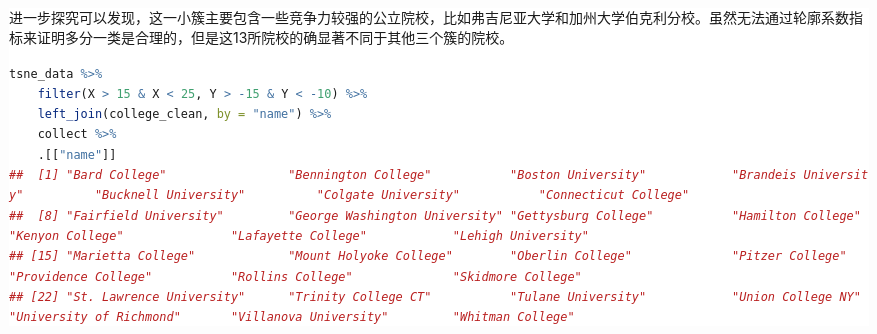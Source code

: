 进一步探究可以发现，这一小簇主要包含一些竞争力较强的公立院校，比如弗吉尼亚大学和加州大学伯克利分校。虽然无法通过轮廓系数指标来证明多分一类是合理的，但是这13所院校的确显著不同于其他三个簇的院校。
```R
tsne_data %>%
    filter(X > 15 & X < 25, Y > -15 & Y < -10) %>%
    left_join(college_clean, by = "name") %>%
    collect %>%
    .[["name"]]
##  [1] "Bard College"                 "Bennington College"           "Boston University"            "Brandeis University"          "Bucknell University"          "Colgate University"           "Connecticut College"
##  [8] "Fairfield University"         "George Washington University" "Gettysburg College"           "Hamilton College"             "Kenyon College"               "Lafayette College"            "Lehigh University"
## [15] "Marietta College"             "Mount Holyoke College"        "Oberlin College"              "Pitzer College"               "Providence College"           "Rollins College"              "Skidmore College"
## [22] "St. Lawrence University"      "Trinity College CT"           "Tulane University"            "Union College NY"             "University of Richmond"       "Villanova University"         "Whitman College"
```
